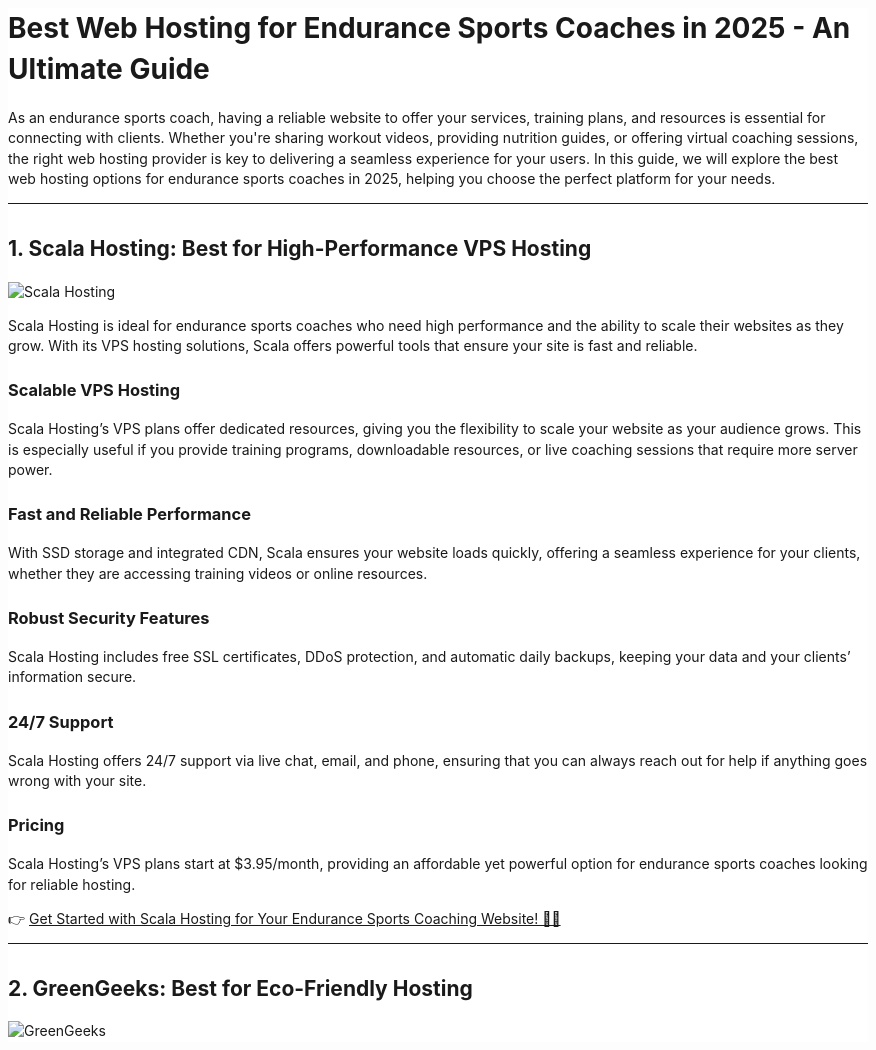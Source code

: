 # Best Web Hosting for Endurance Sports Coaches in 2025 - An Ultimate Guide

As an endurance sports coach, having a reliable website to offer your services, training plans, and resources is essential for connecting with clients. Whether you're sharing workout videos, providing nutrition guides, or offering virtual coaching sessions, the right web hosting provider is key to delivering a seamless experience for your users. In this guide, we will explore the best web hosting options for endurance sports coaches in 2025, helping you choose the perfect platform for your needs.

---

## 1. Scala Hosting: Best for High-Performance VPS Hosting

![Scala Hosting](https://i.imgur.com/uJ5JIK3.png "Scala Web Hosting")

Scala Hosting is ideal for endurance sports coaches who need high performance and the ability to scale their websites as they grow. With its VPS hosting solutions, Scala offers powerful tools that ensure your site is fast and reliable.

### Scalable VPS Hosting
Scala Hosting’s VPS plans offer dedicated resources, giving you the flexibility to scale your website as your audience grows. This is especially useful if you provide training programs, downloadable resources, or live coaching sessions that require more server power.

### Fast and Reliable Performance
With SSD storage and integrated CDN, Scala ensures your website loads quickly, offering a seamless experience for your clients, whether they are accessing training videos or online resources.

### Robust Security Features
Scala Hosting includes free SSL certificates, DDoS protection, and automatic daily backups, keeping your data and your clients’ information secure.

### 24/7 Support
Scala Hosting offers 24/7 support via live chat, email, and phone, ensuring that you can always reach out for help if anything goes wrong with your site.

### Pricing
Scala Hosting’s VPS plans start at $3.95/month, providing an affordable yet powerful option for endurance sports coaches looking for reliable hosting.

👉 [Get Started with Scala Hosting for Your Endurance Sports Coaching Website! 🏃‍♂️](https://snipitx.com/scala-jy)

---

## 2. GreenGeeks: Best for Eco-Friendly Hosting

![GreenGeeks](https://i.imgur.com/eEwuntu.jpg "GreenGeeks Hosting")
